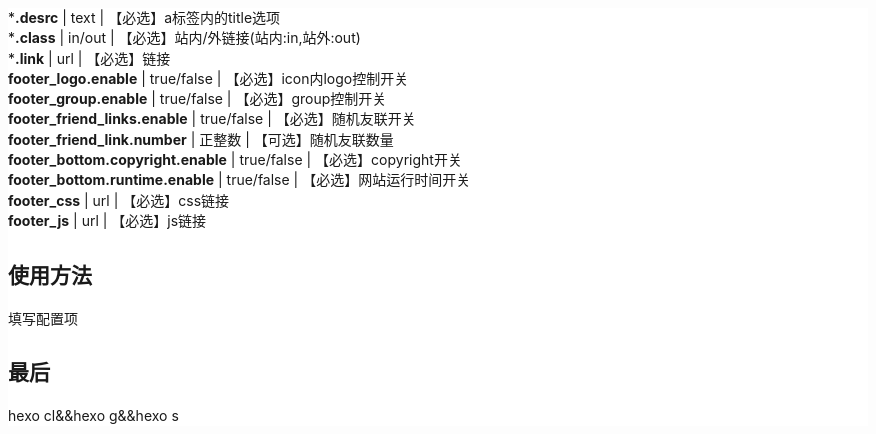  ***.desrc**                        | text        | 【必选】a标签内的title选项                                                                                      
 ***.class**                        |  in/out     | 【必选】站内/外链接(站内:in,站外:out)                                                                              
 ***.link**                         | url         | 【必选】链接                                                                                                
 **footer_logo.enable**             | true/false  | 【必选】icon内logo控制开关                                                                                     
 **footer_group.enable**            | true/false  | 【必选】group控制开关                                                                                         
 **footer_friend_links.enable**     |  true/false | 【必选】随机友联开关                                                                                            
 **footer_friend_link.number**      | 正整数         | 【可选】随机友联数量                                                                                            
 **footer_bottom.copyright.enable** |  true/false | 【必选】copyright开关                                                                                       
 **footer_bottom.runtime.enable**   |  true/false | 【必选】网站运行时间开关                                                                                          
 **footer_css**                     | url         | 【必选】css链接                                                                                             
 **footer_js**                      | url         | 【必选】js链接                                                                                              
## 使用方法 
填写配置项
## 最后
hexo cl&&hexo g&&hexo s
